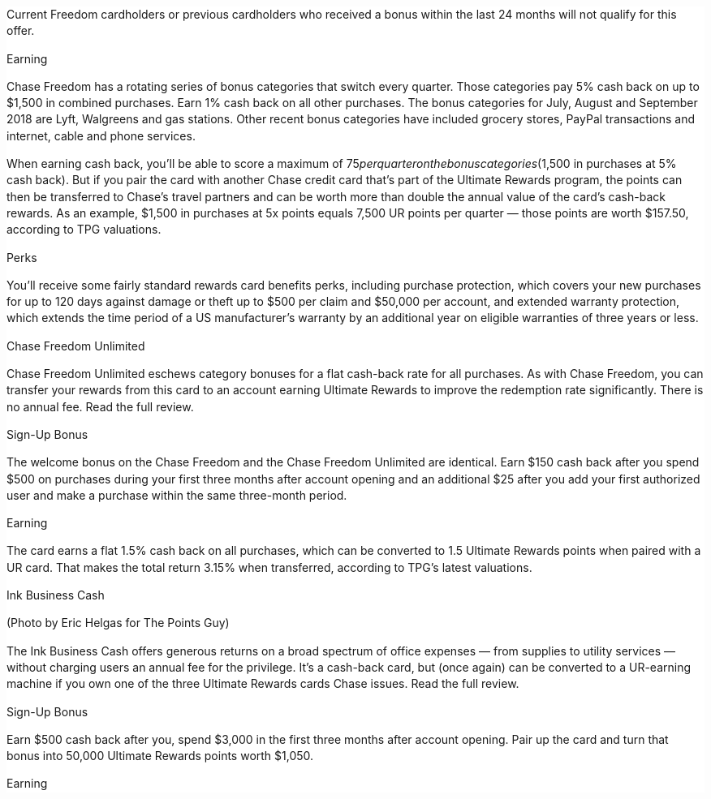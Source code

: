 Current Freedom cardholders or previous cardholders who received a bonus within the last 24 months will not qualify for this offer.

Earning

Chase Freedom has a rotating series of bonus categories that switch every quarter. Those categories pay 5% cash back on up to $1,500 in combined purchases. Earn 1% cash back on all other purchases. The bonus categories for July, August and September 2018 are Lyft, Walgreens and gas stations. Other recent bonus categories have included grocery stores, PayPal transactions and internet, cable and phone services.

When earning cash back, you’ll be able to score a maximum of $75 per quarter on the bonus categories ($1,500 in purchases at 5% cash back). But if you pair the card with another Chase credit card that’s part of the Ultimate Rewards program, the points can then be transferred to Chase’s travel partners and can be worth more than double the annual value of the card’s cash-back rewards. As an example, $1,500 in purchases at 5x points equals 7,500 UR points per quarter — those points are worth $157.50, according to TPG valuations.

Perks

You’ll receive some fairly standard rewards card benefits perks, including purchase protection, which covers your new purchases for up to 120 days against damage or theft up to $500 per claim and $50,000 per account, and extended warranty protection, which extends the time period of a US manufacturer’s warranty by an additional year on eligible warranties of three years or less.

Chase Freedom Unlimited

Chase Freedom Unlimited eschews category bonuses for a flat cash-back rate for all purchases. As with Chase Freedom, you can transfer your rewards from this card to an account earning Ultimate Rewards to improve the redemption rate significantly. There is no annual fee. Read the full review.

Sign-Up Bonus

The welcome bonus on the Chase Freedom and the Chase Freedom Unlimited are identical. Earn $150 cash back after you spend $500 on purchases during your first three months after account opening and an additional $25 after you add your first authorized user and make a purchase within the same three-month period.

Earning

The card earns a flat 1.5% cash back on all purchases, which can be converted to 1.5 Ultimate Rewards points when paired with a UR card. That makes the total return 3.15% when transferred, according to TPG’s latest valuations.

Ink Business Cash

(Photo by Eric Helgas for The Points Guy)

The Ink Business Cash offers generous returns on a broad spectrum of office expenses — from supplies to utility services — without charging users an annual fee for the privilege. It’s a cash-back card, but (once again) can be converted to a UR-earning machine if you own one of the three Ultimate Rewards cards Chase issues. Read the full review.

Sign-Up Bonus

Earn $500 cash back after you, spend $3,000 in the first three months after account opening. Pair up the card and turn that bonus into 50,000 Ultimate Rewards points worth $1,050.

Earning
